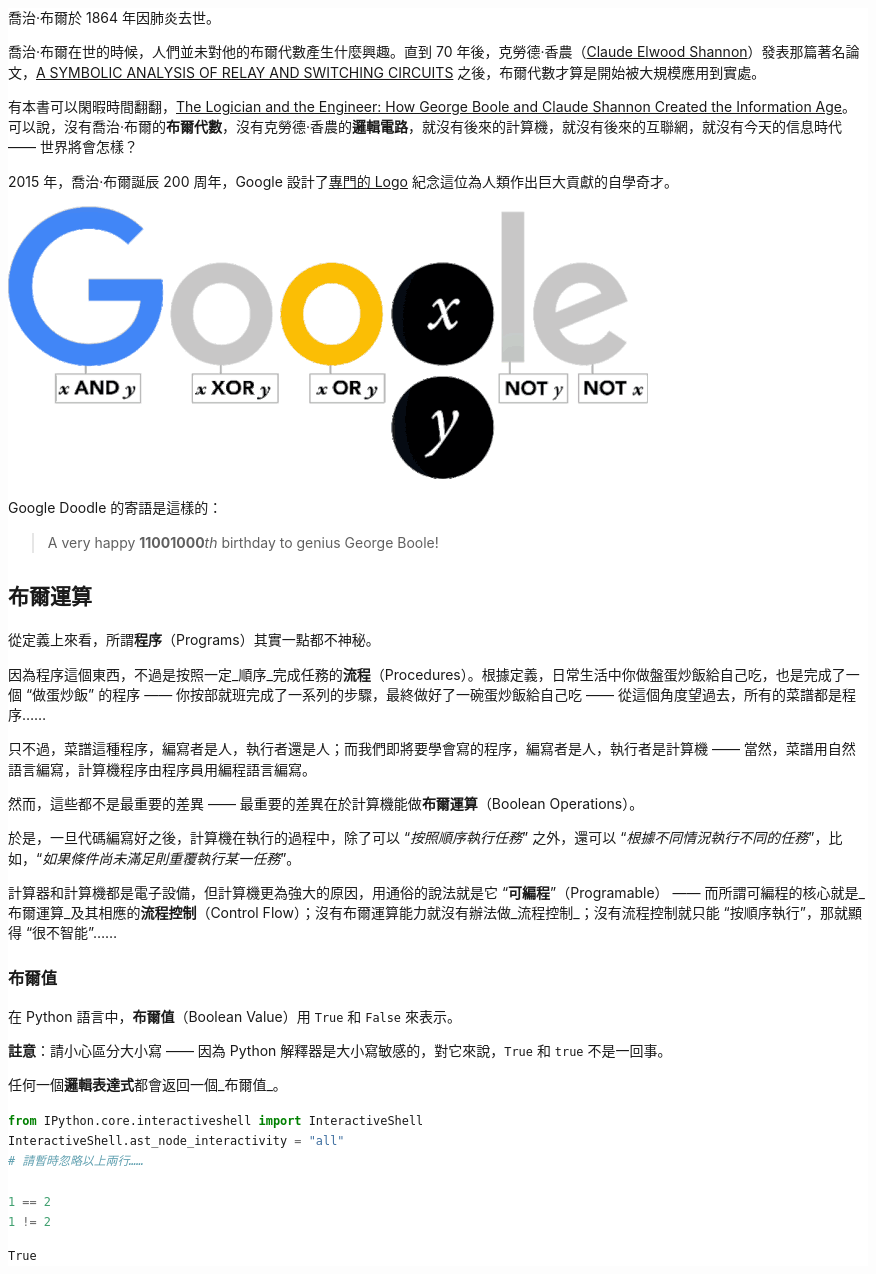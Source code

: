 喬治·布爾於 1864 年因肺炎去世。

喬治·布爾在世的時候，人們並未對他的布爾代數產生什麼興趣。直到 70 年後，克勞德·香農（[Claude Elwood Shannon](https://en.wikipedia.org/wiki/Claude_Shannon)）發表那篇著名論文，[A SYMBOLIC ANALYSIS OF RELAY AND SWITCHING CIRCUITS](https://www.cs.virginia.edu/~evans/greatworks/shannon38.pdf) 之後，布爾代數才算是開始被大規模應用到實處。

有本書可以閑暇時間翻翻，[The Logician and the Engineer: How George Boole and Claude Shannon Created the Information Age](https://www.amazon.com/gp/product/B0091XBUTM/ref=dbs_a_def_rwt_hsch_vapi_tkin_p1_i4)。可以說，沒有喬治·布爾的**布爾代數**，沒有克勞德·香農的**邏輯電路**，就沒有後來的計算機，就沒有後來的互聯網，就沒有今天的信息時代 —— 世界將會怎樣？

2015 年，喬治·布爾誕辰 200 周年，Google 設計了[專門的 Logo](https://www.google.com/doodles/george-booles-200th-birthday) 紀念這位為人類作出巨大貢獻的自學奇才。

![george-boole-google-doodle-2015](../images/george-boole-google-doodle-2015.gif)

Google Doodle 的寄語是這樣的：

> A very happy **11001000**_th_ birthday to genius George Boole!

## 布爾運算

從定義上來看，所謂**程序**（Programs）其實一點都不神秘。

因為程序這個東西，不過是按照一定_順序_完成任務的**流程**（Procedures）。根據定義，日常生活中你做盤蛋炒飯給自己吃，也是完成了一個 “做蛋炒飯” 的程序 —— 你按部就班完成了一系列的步驟，最終做好了一碗蛋炒飯給自己吃 —— 從這個角度望過去，所有的菜譜都是程序…… 

只不過，菜譜這種程序，編寫者是人，執行者還是人；而我們即將要學會寫的程序，編寫者是人，執行者是計算機 —— 當然，菜譜用自然語言編寫，計算機程序由程序員用編程語言編寫。

然而，這些都不是最重要的差異 —— 最重要的差異在於計算機能做**布爾運算**（Boolean Operations）。

於是，一旦代碼編寫好之後，計算機在執行的過程中，除了可以 “_按照順序執行任務_” 之外，還可以 “_根據不同情況執行不同的任務_”，比如，“_如果條件尚未滿足則重覆執行某一任務_”。

計算器和計算機都是電子設備，但計算機更為強大的原因，用通俗的說法就是它 “**可編程**”（Programable） —— 而所謂可編程的核心就是_布爾運算_及其相應的**流程控制**（Control Flow）；沒有布爾運算能力就沒有辦法做_流程控制_；沒有流程控制就只能 “按順序執行”，那就顯得 “很不智能”…… 

### 布爾值

在 Python 語言中，**布爾值**（Boolean Value）用 `True` 和 `False` 來表示。

**註意**：請小心區分大小寫 —— 因為 Python 解釋器是大小寫敏感的，對它來說，`True` 和 `true` 不是一回事。

任何一個**邏輯表達式**都會返回一個_布爾值_。
```python
from IPython.core.interactiveshell import InteractiveShell
InteractiveShell.ast_node_interactivity = "all"
# 請暫時忽略以上兩行……

1 == 2
1 != 2
```
    True
